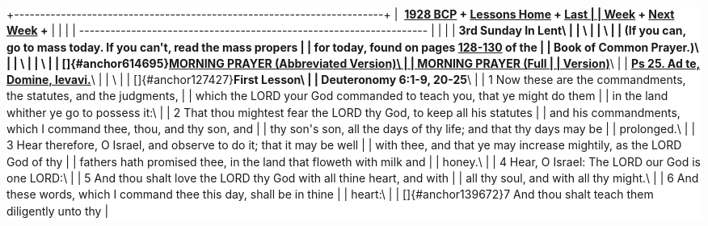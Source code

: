 +-----------------------------------------------------------------------+
|  **[1928 BCP](../index.html) + [Lessons Home](index.html) + [Last     |
| Week](Lent2.html) + [Next Week](Lent4.html) +**                       |
|                                                                       |
| -------------------------------------------------------------------   |
|                                                                       |
| **3rd Sunday In Lent\                                                 |
| \                                                                     |
| \                                                                     |
| (If you can, go to mass today. If you can\'t, read the mass propers   |
| for today, found on pages [128-130](../propers/lent3.html) of the     |
| Book of Common Prayer.)\                                              |
| \                                                                     |
| \                                                                     |
| **[]{#anchor614695}**[MORNING PRAYER (Abbreviated Version)\           |
| ](../DO_MP.html)[MORNING PRAYER (Full                                 |
| Version)](../dailyofficeMP.html)**\                                   |
| **[Ps 25. Ad te, Domine, levavi.](../Psalter/Ps25.html)**\            |
| \                                                                     |
| []{#anchor127427}**First Lesson\                                      |
| Deuteronomy 6:1-9, 20-25**\                                           |
| 1 Now these are the commandments, the statutes, and the judgments,    |
| which the LORD your God commanded to teach you, that ye might do them |
| in the land whither ye go to possess it:\                             |
| 2 That thou mightest fear the LORD thy God, to keep all his statutes  |
| and his commandments, which I command thee, thou, and thy son, and    |
| thy son\'s son, all the days of thy life; and that thy days may be    |
| prolonged.\                                                           |
| 3 Hear therefore, O Israel, and observe to do it; that it may be well |
| with thee, and that ye may increase mightily, as the LORD God of thy  |
| fathers hath promised thee, in the land that floweth with milk and    |
| honey.\                                                               |
| 4 Hear, O Israel: The LORD our God is one LORD:\                      |
| 5 And thou shalt love the LORD thy God with all thine heart, and with |
| all thy soul, and with all thy might.\                                |
| 6 And these words, which I command thee this day, shall be in thine   |
| heart:\                                                               |
| []{#anchor139672}7 And thou shalt teach them diligently unto thy      |